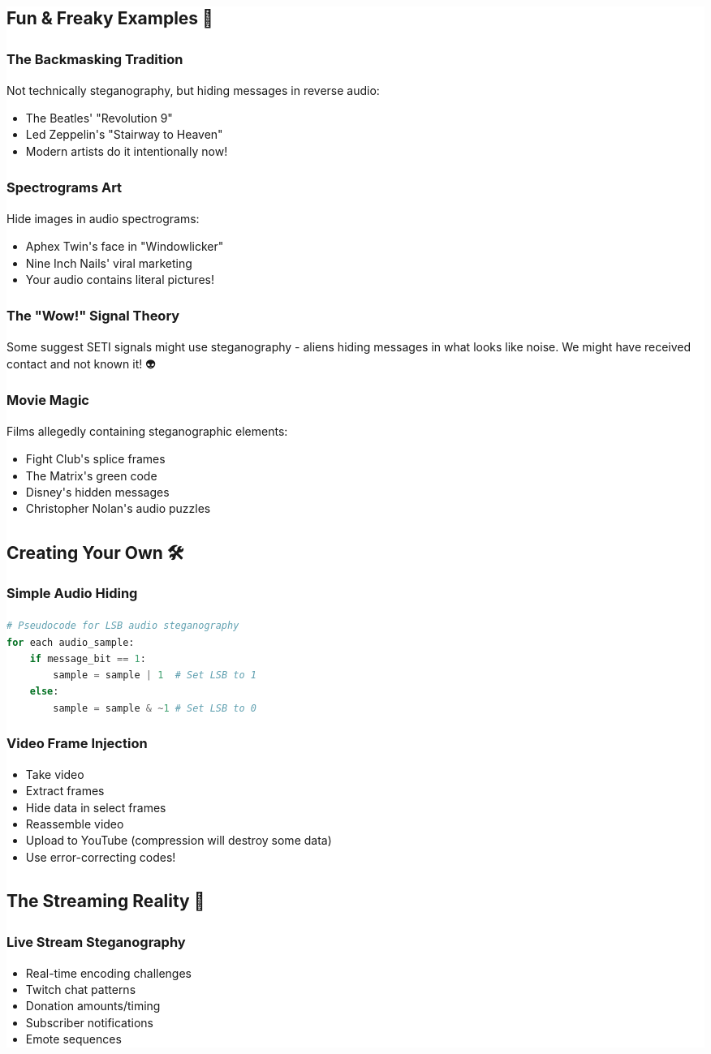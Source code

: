 ## Fun & Freaky Examples 🎪

### The Backmasking Tradition
Not technically steganography, but hiding messages in reverse audio:
- The Beatles' "Revolution 9"
- Led Zeppelin's "Stairway to Heaven"
- Modern artists do it intentionally now!

### Spectrograms Art
Hide images in audio spectrograms:
- Aphex Twin's face in "Windowlicker"
- Nine Inch Nails' viral marketing
- Your audio contains literal pictures!

### The "Wow!" Signal Theory
Some suggest SETI signals might use steganography - aliens hiding messages in what looks like noise. We might have received contact and not known it! 👽

### Movie Magic
Films allegedly containing steganographic elements:
- Fight Club's splice frames
- The Matrix's green code
- Disney's hidden messages
- Christopher Nolan's audio puzzles

## Creating Your Own 🛠️

### Simple Audio Hiding
```python
# Pseudocode for LSB audio steganography
for each audio_sample:
    if message_bit == 1:
        sample = sample | 1  # Set LSB to 1
    else:
        sample = sample & ~1 # Set LSB to 0
```

### Video Frame Injection
- Take video
- Extract frames
- Hide data in select frames
- Reassemble video
- Upload to YouTube (compression will destroy some data)
- Use error-correcting codes!

## The Streaming Reality 🌊

### Live Stream Steganography
- Real-time encoding challenges
- Twitch chat patterns
- Donation amounts/timing
- Subscriber notifications
- Emote sequences

